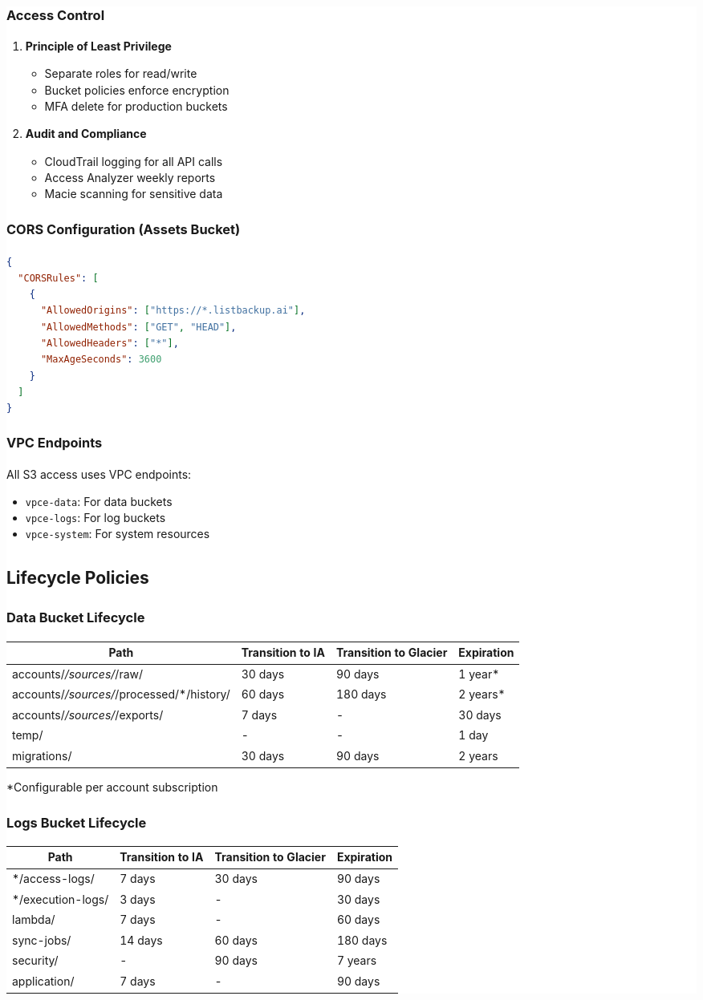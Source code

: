 ### Access Control
1. **Principle of Least Privilege**
   - Separate roles for read/write
   - Bucket policies enforce encryption
   - MFA delete for production buckets

2. **Audit and Compliance**
   - CloudTrail logging for all API calls
   - Access Analyzer weekly reports
   - Macie scanning for sensitive data

### CORS Configuration (Assets Bucket)
```json
{
  "CORSRules": [
    {
      "AllowedOrigins": ["https://*.listbackup.ai"],
      "AllowedMethods": ["GET", "HEAD"],
      "AllowedHeaders": ["*"],
      "MaxAgeSeconds": 3600
    }
  ]
}
```

### VPC Endpoints
All S3 access uses VPC endpoints:
- `vpce-data`: For data buckets
- `vpce-logs`: For log buckets
- `vpce-system`: For system resources

## Lifecycle Policies

### Data Bucket Lifecycle
| Path | Transition to IA | Transition to Glacier | Expiration |
|------|------------------|----------------------|------------|
| accounts/*/sources/*/raw/ | 30 days | 90 days | 1 year* |
| accounts/*/sources/*/processed/*/history/ | 60 days | 180 days | 2 years* |
| accounts/*/sources/*/exports/ | 7 days | - | 30 days |
| temp/ | - | - | 1 day |
| migrations/ | 30 days | 90 days | 2 years |

*Configurable per account subscription

### Logs Bucket Lifecycle
| Path | Transition to IA | Transition to Glacier | Expiration |
|------|------------------|----------------------|------------|
| */access-logs/ | 7 days | 30 days | 90 days |
| */execution-logs/ | 3 days | - | 30 days |
| lambda/ | 7 days | - | 60 days |
| sync-jobs/ | 14 days | 60 days | 180 days |
| security/ | - | 90 days | 7 years |
| application/ | 7 days | - | 90 days |
